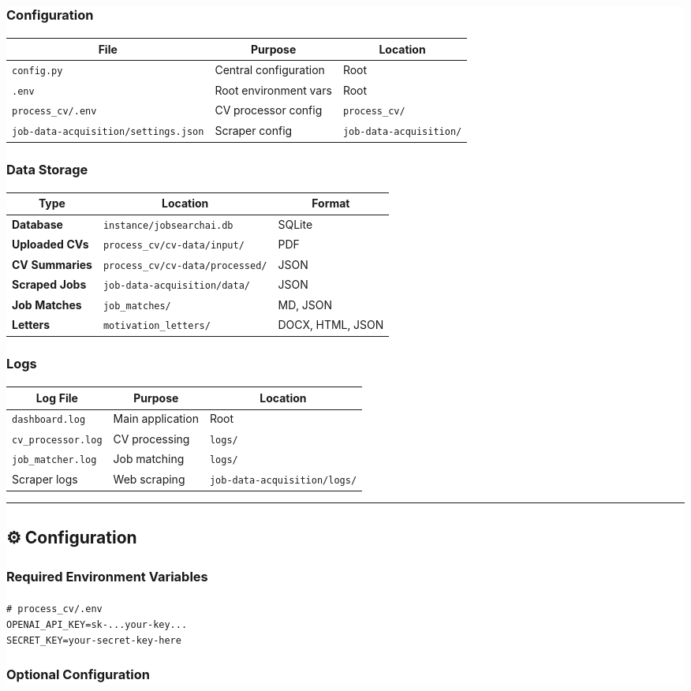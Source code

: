 ### Configuration

| File | Purpose | Location |
|------|---------|----------|
| `config.py` | Central configuration | Root |
| `.env` | Root environment vars | Root |
| `process_cv/.env` | CV processor config | `process_cv/` |
| `job-data-acquisition/settings.json` | Scraper config | `job-data-acquisition/` |

### Data Storage

| Type | Location | Format |
|------|----------|--------|
| **Database** | `instance/jobsearchai.db` | SQLite |
| **Uploaded CVs** | `process_cv/cv-data/input/` | PDF |
| **CV Summaries** | `process_cv/cv-data/processed/` | JSON |
| **Scraped Jobs** | `job-data-acquisition/data/` | JSON |
| **Job Matches** | `job_matches/` | MD, JSON |
| **Letters** | `motivation_letters/` | DOCX, HTML, JSON |

### Logs

| Log File | Purpose | Location |
|----------|---------|----------|
| `dashboard.log` | Main application | Root |
| `cv_processor.log` | CV processing | `logs/` |
| `job_matcher.log` | Job matching | `logs/` |
| Scraper logs | Web scraping | `job-data-acquisition/logs/` |

---

## ⚙️ Configuration

### Required Environment Variables

```env
# process_cv/.env
OPENAI_API_KEY=sk-...your-key...
SECRET_KEY=your-secret-key-here
```

### Optional Configuration
